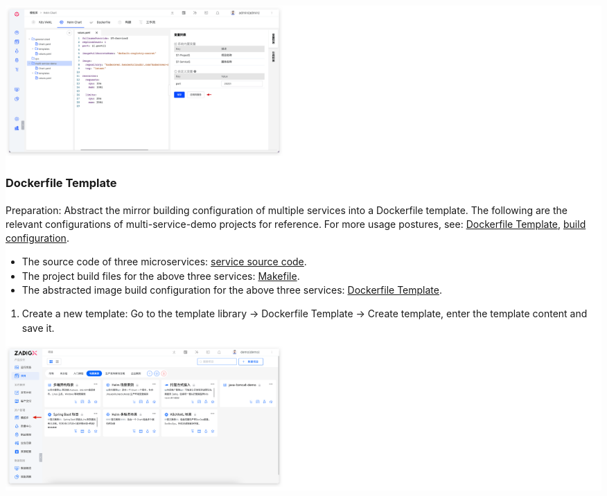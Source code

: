<img src="../../_images/project_admin_template_15.png" width="400">

### Dockerfile Template

Preparation: Abstract the mirror building configuration of multiple services into a Dockerfile template. The following are the relevant configurations of multi-service-demo projects for reference. For more usage postures, see: [Dockerfile Template](/en/Zadig%20v4.0/template/dockerfile/), [build configuration](/en/Zadig%20v4.0/project/build/#%E6%9B%B4%E5%A4%9A%E6%9E%84%E5%BB%BA%E6%AD%A5%E9%AA%A4).
- The source code of three microservices: [service source code](https://github.com/koderover/zadig/tree/main/examples/multi-service-demo/src).
- The project build files for the above three services: [Makefile](https://github.com/koderover/zadig/blob/main/examples/multi-service-demo/Makefile).
- The abstracted image build configuration for the above three services: [Dockerfile Template](https://github.com/koderover/zadig/blob/main/examples/multi-service-demo/Dockerfile).
1. Create a new template: Go to the template library -> Dockerfile Template -> Create template, enter the template content and save it.

<img src="../../_images/project_admin_template_1_220.png" width="400">